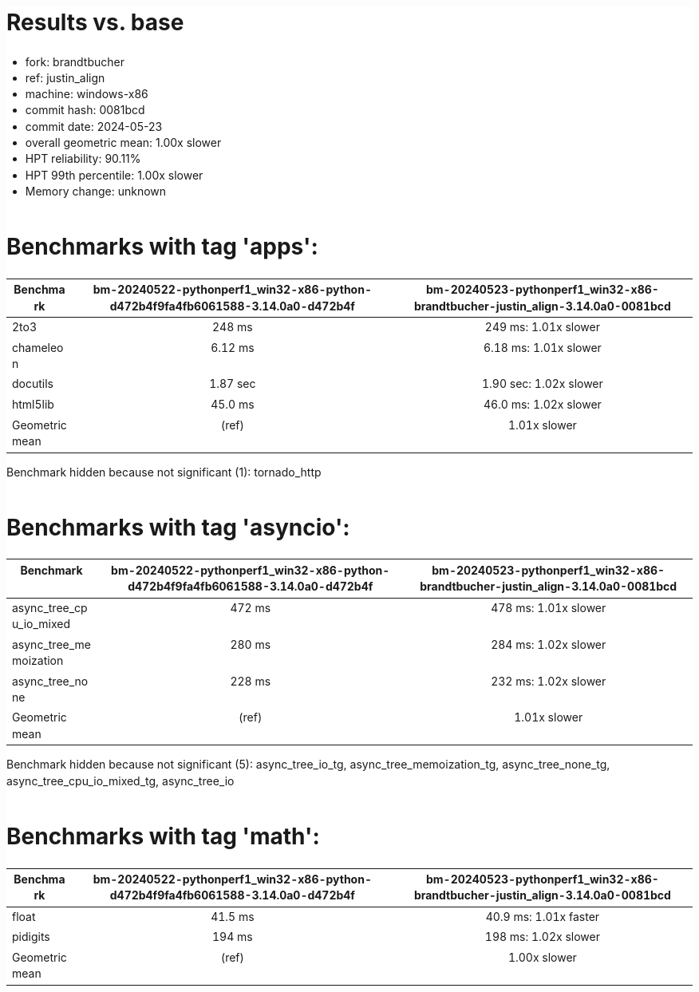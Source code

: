 # Results vs. base

- fork: brandtbucher
- ref: justin_align
- machine: windows-x86
- commit hash: 0081bcd
- commit date: 2024-05-23
- overall geometric mean: 1.00x slower
- HPT reliability: 90.11%
- HPT 99th percentile: 1.00x slower
- Memory change: unknown

Benchmarks with tag 'apps':
===========================

| Benchmark      | bm-20240522-pythonperf1_win32-x86-python-d472b4f9fa4fb6061588-3.14.0a0-d472b4f | bm-20240523-pythonperf1_win32-x86-brandtbucher-justin_align-3.14.0a0-0081bcd |
|----------------|:------------------------------------------------------------------------------:|:----------------------------------------------------------------------------:|
| 2to3           | 248 ms                                                                         | 249 ms: 1.01x slower                                                         |
| chameleon      | 6.12 ms                                                                        | 6.18 ms: 1.01x slower                                                        |
| docutils       | 1.87 sec                                                                       | 1.90 sec: 1.02x slower                                                       |
| html5lib       | 45.0 ms                                                                        | 46.0 ms: 1.02x slower                                                        |
| Geometric mean | (ref)                                                                          | 1.01x slower                                                                 |

Benchmark hidden because not significant (1): tornado_http

Benchmarks with tag 'asyncio':
==============================

| Benchmark               | bm-20240522-pythonperf1_win32-x86-python-d472b4f9fa4fb6061588-3.14.0a0-d472b4f | bm-20240523-pythonperf1_win32-x86-brandtbucher-justin_align-3.14.0a0-0081bcd |
|-------------------------|:------------------------------------------------------------------------------:|:----------------------------------------------------------------------------:|
| async_tree_cpu_io_mixed | 472 ms                                                                         | 478 ms: 1.01x slower                                                         |
| async_tree_memoization  | 280 ms                                                                         | 284 ms: 1.02x slower                                                         |
| async_tree_none         | 228 ms                                                                         | 232 ms: 1.02x slower                                                         |
| Geometric mean          | (ref)                                                                          | 1.01x slower                                                                 |

Benchmark hidden because not significant (5): async_tree_io_tg, async_tree_memoization_tg, async_tree_none_tg, async_tree_cpu_io_mixed_tg, async_tree_io

Benchmarks with tag 'math':
===========================

| Benchmark      | bm-20240522-pythonperf1_win32-x86-python-d472b4f9fa4fb6061588-3.14.0a0-d472b4f | bm-20240523-pythonperf1_win32-x86-brandtbucher-justin_align-3.14.0a0-0081bcd |
|----------------|:------------------------------------------------------------------------------:|:----------------------------------------------------------------------------:|
| float          | 41.5 ms                                                                        | 40.9 ms: 1.01x faster                                                        |
| pidigits       | 194 ms                                                                         | 198 ms: 1.02x slower                                                         |
| Geometric mean | (ref)                                                                          | 1.00x slower                                                                 |
